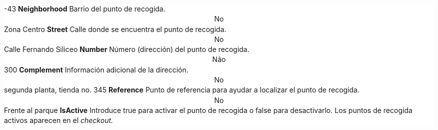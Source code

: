    <td><span class="t-body c-on-base pa2 mw6 br2 bg-muted-4" style="word-break: break-word; overflow-wrap: break-word;">-43</span>
   </td>
  </tr>
  <tr class="bb b--muted-3">
            <td class="t-body pa5" style="min-width: 15rem;"><strong>Neighborhood</strong>
   </td>
   <td>Barrio del punto de recogida.</td>
   <td><center>No</center>
   </td>
   <td><span class="t-body c-on-base pa2 mw6 br2 bg-muted-4" style="word-break: break-word; overflow-wrap: break-word;">Zona Centro</span>
   </td>
  </tr>
  <tr class="bb b--muted-3">
            <td class="t-body pa5" style="min-width: 15rem;"><strong>Street</strong>
   </td>
   <td>Calle donde se encuentra el punto de recogida.
   </td>
   <td><center>No</center>
   </td>
   <td><span class="t-body c-on-base pa2 mw6 br2 bg-muted-4" style="word-break: break-word; overflow-wrap: break-word;">Calle Fernando Siliceo</span>
   </td>
  </tr>
  <tr class="bb b--muted-3">
            <td class="t-body pa5" style="min-width: 15rem;"><strong>Number</strong>
   </td>
   <td>Número (dirección) del punto de recogida.
   </td>
   <td><center>Não</center>
   </td>
   <td><span class="t-body c-on-base pa2 mw6 br2 bg-muted-4" style="word-break: break-word; overflow-wrap: break-word;">300</span>
   </td>
  </tr>
  <tr class="bb b--muted-3">
            <td class="t-body pa5" style="min-width: 15rem;"><strong>Complement</strong>
   </td>
   <td>Información adicional de la dirección.
   </td>
   <td><center>No</center>
   </td>
   <td><span class="t-body c-on-base pa2 mw6 br2 bg-muted-4" style="word-break: break-word; overflow-wrap: break-word;">segunda planta, tienda no. 345</span>
   </td>
  </tr>
  <tr class="bb b--muted-3">
            <td class="t-body pa5" style="min-width: 15rem;"><strong>Reference</strong>
   </td>
   <td>Punto de referencia para ayudar a localizar el punto de recogida.</td>
   <td><center>No</center>
   </td>
   <td><span class="t-body c-on-base pa2 mw6 br2 bg-muted-4" style="word-break: break-word; overflow-wrap: break-word;">Frente al parque</span>
   </td>
  </tr>
  <tr class="bb b--muted-3">
            <td class="t-body pa5" style="min-width: 15rem;"><strong>IsActive</strong>
   </td>
   <td>Introduce <span class="t-body c-on-base pa2 mw6 br2 bg-muted-4" style="word-break: break-word; overflow-wrap: break-word;">true</span> para activar el punto de recogida o <span class="t-body c-on-base pa2 mw6 br2 bg-muted-4" style="word-break: break-word; overflow-wrap: break-word;">false</span> para desactivarlo. Los puntos de recogida activos aparecen en el <em>checkout.</em>
